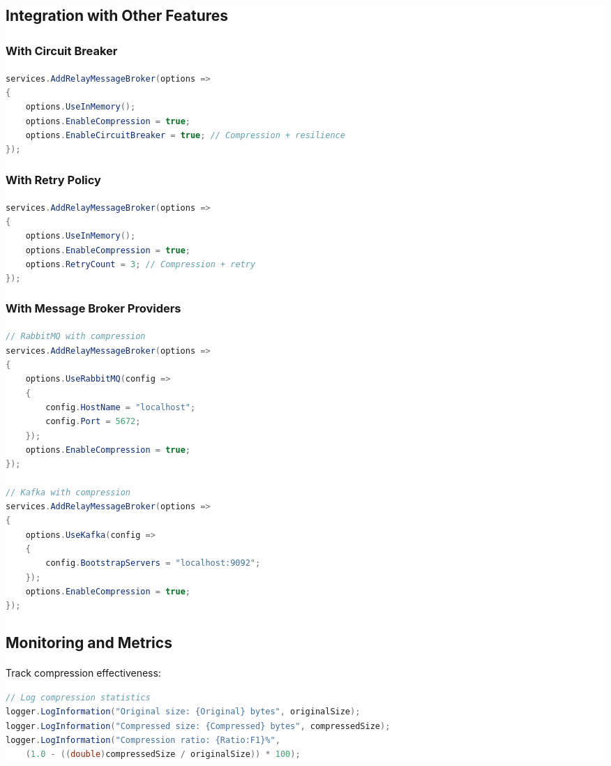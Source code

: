 ## Integration with Other Features

### With Circuit Breaker
```csharp
services.AddRelayMessageBroker(options =>
{
    options.UseInMemory();
    options.EnableCompression = true;
    options.EnableCircuitBreaker = true; // Compression + resilience
});
```

### With Retry Policy
```csharp
services.AddRelayMessageBroker(options =>
{
    options.UseInMemory();
    options.EnableCompression = true;
    options.RetryCount = 3; // Compression + retry
});
```

### With Message Broker Providers
```csharp
// RabbitMQ with compression
services.AddRelayMessageBroker(options =>
{
    options.UseRabbitMQ(config =>
    {
        config.HostName = "localhost";
        config.Port = 5672;
    });
    options.EnableCompression = true;
});

// Kafka with compression
services.AddRelayMessageBroker(options =>
{
    options.UseKafka(config =>
    {
        config.BootstrapServers = "localhost:9092";
    });
    options.EnableCompression = true;
});
```

## Monitoring and Metrics

Track compression effectiveness:

```csharp
// Log compression statistics
logger.LogInformation("Original size: {Original} bytes", originalSize);
logger.LogInformation("Compressed size: {Compressed} bytes", compressedSize);
logger.LogInformation("Compression ratio: {Ratio:F1}%", 
    (1.0 - ((double)compressedSize / originalSize)) * 100);
```
